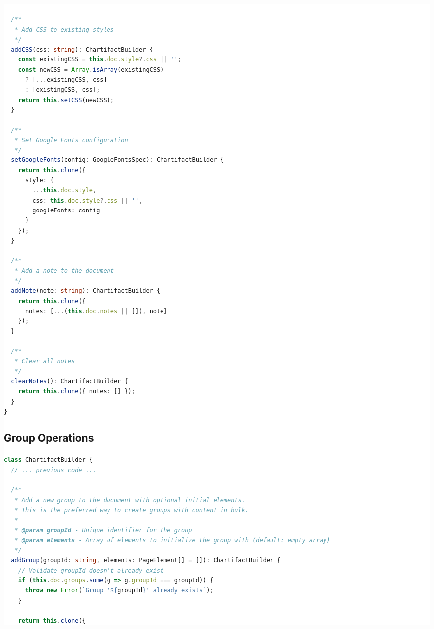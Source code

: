 ```typescript

  /**
   * Add CSS to existing styles
   */
  addCSS(css: string): ChartifactBuilder {
    const existingCSS = this.doc.style?.css || '';
    const newCSS = Array.isArray(existingCSS) 
      ? [...existingCSS, css]
      : [existingCSS, css];
    return this.setCSS(newCSS);
  }

  /**
   * Set Google Fonts configuration
   */
  setGoogleFonts(config: GoogleFontsSpec): ChartifactBuilder {
    return this.clone({
      style: {
        ...this.doc.style,
        css: this.doc.style?.css || '',
        googleFonts: config
      }
    });
  }

  /**
   * Add a note to the document
   */
  addNote(note: string): ChartifactBuilder {
    return this.clone({
      notes: [...(this.doc.notes || []), note]
    });
  }

  /**
   * Clear all notes
   */
  clearNotes(): ChartifactBuilder {
    return this.clone({ notes: [] });
  }
}
```

## Group Operations

```typescript
class ChartifactBuilder {
  // ... previous code ...

  /**
   * Add a new group to the document with optional initial elements.
   * This is the preferred way to create groups with content in bulk.
   * 
   * @param groupId - Unique identifier for the group
   * @param elements - Array of elements to initialize the group with (default: empty array)
   */
  addGroup(groupId: string, elements: PageElement[] = []): ChartifactBuilder {
    // Validate groupId doesn't already exist
    if (this.doc.groups.some(g => g.groupId === groupId)) {
      throw new Error(`Group '${groupId}' already exists`);
    }

    return this.clone({
```